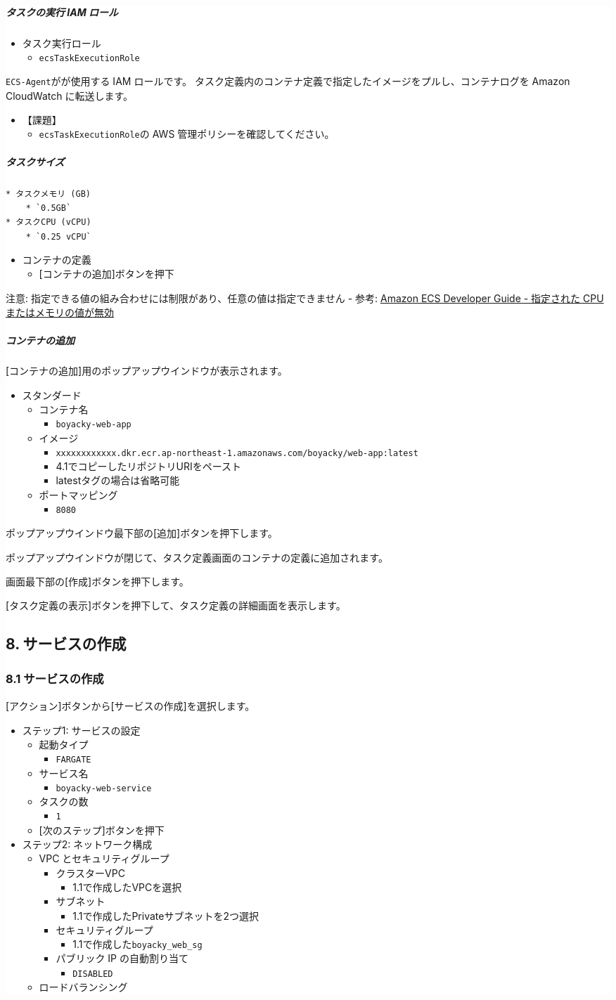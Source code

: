 ##### タスクの実行 IAM ロール
* タスク実行ロール
    * `ecsTaskExecutionRole`

`ECS-Agent`がが使用する IAM ロールです。
タスク定義内のコンテナ定義で指定したイメージをプルし、コンテナログを Amazon CloudWatch に転送します。

* 【課題】
    * `ecsTaskExecutionRole`の AWS 管理ポリシーを確認してください。


##### タスクサイズ
    * タスクメモリ (GB)
        * `0.5GB`
    * タスクCPU (vCPU)
        * `0.25 vCPU`
* コンテナの定義
    * [コンテナの追加]ボタンを押下

注意: 指定できる値の組み合わせには制限があり、任意の値は指定できません - 参考: [Amazon ECS Developer Guide - 指定された CPU またはメモリの値が無効](https://docs.aws.amazon.com/ja_jp/AmazonECS/latest/developerguide/task-cpu-memory-error.html)

##### コンテナの追加
[コンテナの追加]用のポップアップウインドウが表示されます。

* スタンダード
    * コンテナ名
        * `boyacky-web-app`
    * イメージ
        * `xxxxxxxxxxxx.dkr.ecr.ap-northeast-1.amazonaws.com/boyacky/web-app:latest`
        * 4.1でコピーしたリポジトリURIをペースト
        * latestタグの場合は省略可能
    * ポートマッピング
        * `8080`

ポップアップウインドウ最下部の[追加]ボタンを押下します。

ポップアップウインドウが閉じて、タスク定義画面のコンテナの定義に追加されます。

画面最下部の[作成]ボタンを押下します。

[タスク定義の表示]ボタンを押下して、タスク定義の詳細画面を表示します。


## 8. サービスの作成

### 8.1 サービスの作成
[アクション]ボタンから[サービスの作成]を選択します。

* ステップ1: サービスの設定
    * 起動タイプ
        * `FARGATE`
    *  サービス名
        * `boyacky-web-service`
    * タスクの数
        * `1`
    * [次のステップ]ボタンを押下
* ステップ2: ネットワーク構成
    * VPC とセキュリティグループ
        * クラスターVPC
            * 1.1で作成したVPCを選択
        * サブネット
            * 1.1で作成したPrivateサブネットを2つ選択
        * セキュリティグループ
            * 1.1で作成した`boyacky_web_sg`
        * パブリック IP の自動割り当て
            * `DISABLED`
    * ロードバランシング